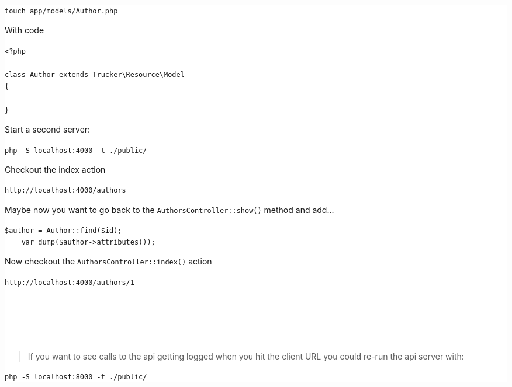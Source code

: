     touch app/models/Author.php
    
With code

```
<?php

class Author extends Trucker\Resource\Model
{
    
}
```                


Start a second server:

    php -S localhost:4000 -t ./public/
    
Checkout the index action

    http://localhost:4000/authors    
    
Maybe now you want to go back to the `AuthorsController::show()` method and add...

    $author = Author::find($id);
		var_dump($author->attributes());
		
Now checkout the `AuthorsController::index()` action

    http://localhost:4000/authors/1  		
    

<br /><br />
---    
    
> If you want to see calls to the api getting logged when you hit the client URL you could re-run the api server with:

    php -S localhost:8000 -t ./public/